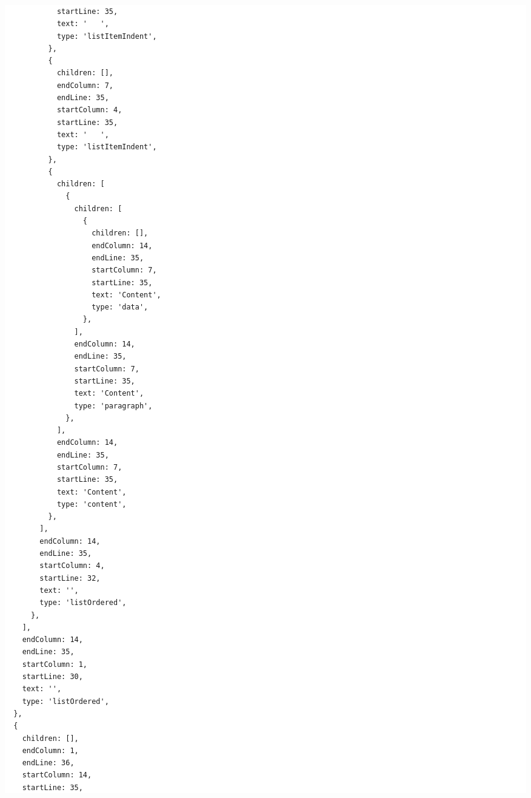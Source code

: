                 startLine: 35,
                text: '   ',
                type: 'listItemIndent',
              },
              {
                children: [],
                endColumn: 7,
                endLine: 35,
                startColumn: 4,
                startLine: 35,
                text: '   ',
                type: 'listItemIndent',
              },
              {
                children: [
                  {
                    children: [
                      {
                        children: [],
                        endColumn: 14,
                        endLine: 35,
                        startColumn: 7,
                        startLine: 35,
                        text: 'Content',
                        type: 'data',
                      },
                    ],
                    endColumn: 14,
                    endLine: 35,
                    startColumn: 7,
                    startLine: 35,
                    text: 'Content',
                    type: 'paragraph',
                  },
                ],
                endColumn: 14,
                endLine: 35,
                startColumn: 7,
                startLine: 35,
                text: 'Content',
                type: 'content',
              },
            ],
            endColumn: 14,
            endLine: 35,
            startColumn: 4,
            startLine: 32,
            text: '',
            type: 'listOrdered',
          },
        ],
        endColumn: 14,
        endLine: 35,
        startColumn: 1,
        startLine: 30,
        text: '',
        type: 'listOrdered',
      },
      {
        children: [],
        endColumn: 1,
        endLine: 36,
        startColumn: 14,
        startLine: 35,